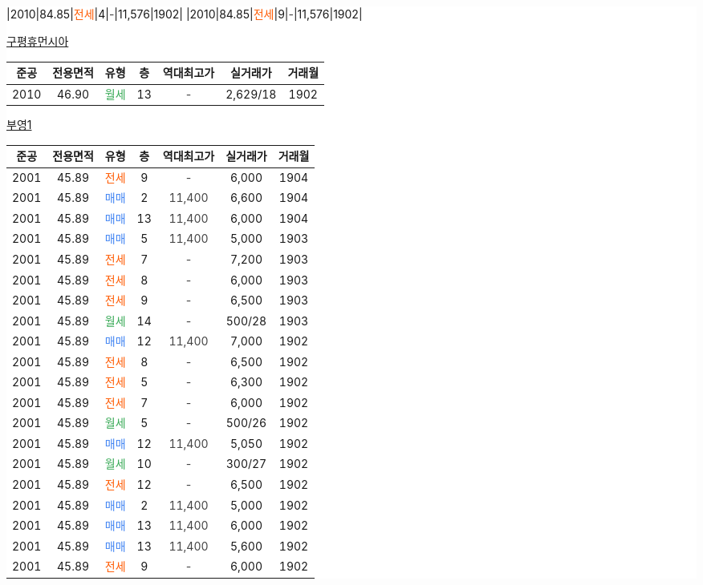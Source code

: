 |2010|84.85|<span style="color:#ff5a00">전세</span>|4|<span style="color:#444444">-</span>|11,576|1902|
|2010|84.85|<span style="color:#ff5a00">전세</span>|9|<span style="color:#444444">-</span>|11,576|1902|


<script async src="//pagead2.googlesyndication.com/pagead/js/adsbygoogle.js"></script>

<ins class="adsbygoogle"
     style="display:block"
     data-ad-client="ca-pub-2446590836940007"
     data-ad-slot="1659523306"
     data-ad-format="auto"
     data-full-width-responsive="true"></ins>
<script>
(adsbygoogle = window.adsbygoogle || []).push({});
</script>


[구평휴먼시아](https://search.naver.com/search.naver?query=%EA%B2%BD%EC%83%81%EB%B6%81%EB%8F%84+%EA%B5%AC%EB%AF%B8%EC%8B%9C+%EA%B5%AC%ED%8F%89%EB%8F%99+%EA%B5%AC%ED%8F%89%ED%9C%B4%EB%A8%BC%EC%8B%9C%EC%95%84)

|준공|전용면적|유형|층|역대최고가|실거래가|거래월|
|:---:|:---:|:---:|:---:|:---:|:---:|:---:|
|2010|46.90|<span style="color:#34a853">월세</span>|13|<span style="color:#444444">-</span>|2,629/18|1902|

[부영1](https://search.naver.com/search.naver?query=%EA%B2%BD%EC%83%81%EB%B6%81%EB%8F%84+%EA%B5%AC%EB%AF%B8%EC%8B%9C+%EA%B5%AC%ED%8F%89%EB%8F%99+%EB%B6%80%EC%98%811)

|준공|전용면적|유형|층|역대최고가|실거래가|거래월|
|:---:|:---:|:---:|:---:|:---:|:---:|:---:|
|2001|45.89|<span style="color:#ff5a00">전세</span>|9|<span style="color:#444444">-</span>|6,000|1904|
|2001|45.89|<span style="color:#4285f3">매매</span>|2|<span style="color:#444444">11,400</span>|6,600|1904|
|2001|45.89|<span style="color:#4285f3">매매</span>|13|<span style="color:#444444">11,400</span>|6,000|1904|
|2001|45.89|<span style="color:#4285f3">매매</span>|5|<span style="color:#444444">11,400</span>|5,000|1903|
|2001|45.89|<span style="color:#ff5a00">전세</span>|7|<span style="color:#444444">-</span>|7,200|1903|
|2001|45.89|<span style="color:#ff5a00">전세</span>|8|<span style="color:#444444">-</span>|6,000|1903|
|2001|45.89|<span style="color:#ff5a00">전세</span>|9|<span style="color:#444444">-</span>|6,500|1903|
|2001|45.89|<span style="color:#34a853">월세</span>|14|<span style="color:#444444">-</span>|500/28|1903|
|2001|45.89|<span style="color:#4285f3">매매</span>|12|<span style="color:#444444">11,400</span>|7,000|1902|
|2001|45.89|<span style="color:#ff5a00">전세</span>|8|<span style="color:#444444">-</span>|6,500|1902|
|2001|45.89|<span style="color:#ff5a00">전세</span>|5|<span style="color:#444444">-</span>|6,300|1902|
|2001|45.89|<span style="color:#ff5a00">전세</span>|7|<span style="color:#444444">-</span>|6,000|1902|
|2001|45.89|<span style="color:#34a853">월세</span>|5|<span style="color:#444444">-</span>|500/26|1902|
|2001|45.89|<span style="color:#4285f3">매매</span>|12|<span style="color:#444444">11,400</span>|5,050|1902|
|2001|45.89|<span style="color:#34a853">월세</span>|10|<span style="color:#444444">-</span>|300/27|1902|
|2001|45.89|<span style="color:#ff5a00">전세</span>|12|<span style="color:#444444">-</span>|6,500|1902|
|2001|45.89|<span style="color:#4285f3">매매</span>|2|<span style="color:#444444">11,400</span>|5,000|1902|
|2001|45.89|<span style="color:#4285f3">매매</span>|13|<span style="color:#444444">11,400</span>|6,000|1902|
|2001|45.89|<span style="color:#4285f3">매매</span>|13|<span style="color:#444444">11,400</span>|5,600|1902|
|2001|45.89|<span style="color:#ff5a00">전세</span>|9|<span style="color:#444444">-</span>|6,000|1902|
